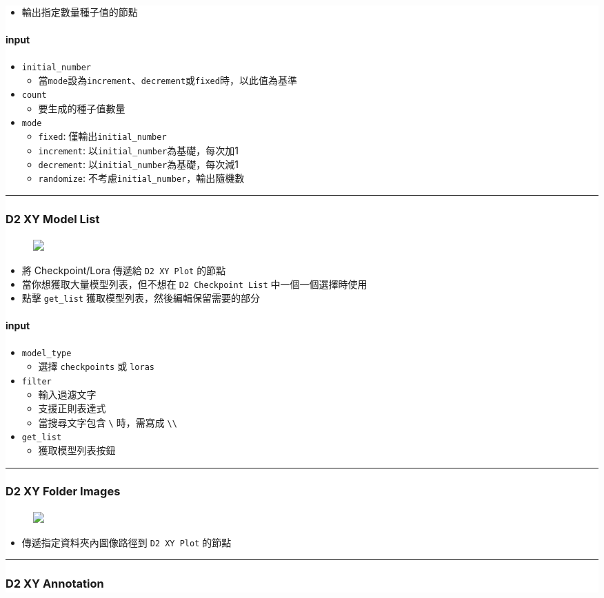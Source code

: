 </figure>

- 輸出指定數量種子值的節點

#### input
- `initial_number`
  - 當`mode`設為`increment`、`decrement`或`fixed`時，以此值為基準
- `count`
  - 要生成的種子值數量
- `mode`
  - `fixed`: 僅輸出`initial_number`
  - `increment`: 以`initial_number`為基礎，每次加1
  - `decrement`: 以`initial_number`為基礎，每次減1
  - `randomize`: 不考慮`initial_number`，輸出隨機數


---



### D2 XY Model List

<figure>
  <img src="../img/xy_model_list.png?2">
</figure>

- 將 Checkpoint/Lora 傳遞給 `D2 XY Plot` 的節點
- 當你想獲取大量模型列表，但不想在 `D2 Checkpoint List` 中一個一個選擇時使用
- 點擊 `get_list` 獲取模型列表，然後編輯保留需要的部分

#### input
- `model_type`
  - 選擇 `checkpoints` 或 `loras`
- `filter`
  - 輸入過濾文字
  - 支援正則表達式
  - 當搜尋文字包含 `\` 時，需寫成 `\\`
- `get_list`
  - 獲取模型列表按鈕


---


### D2 XY Folder Images

<figure>
<img src="../img/xy_folder_images.png">
</figure>

- 傳遞指定資料夾內圖像路徑到 `D2 XY Plot` 的節點

---

### D2 XY Annotation
